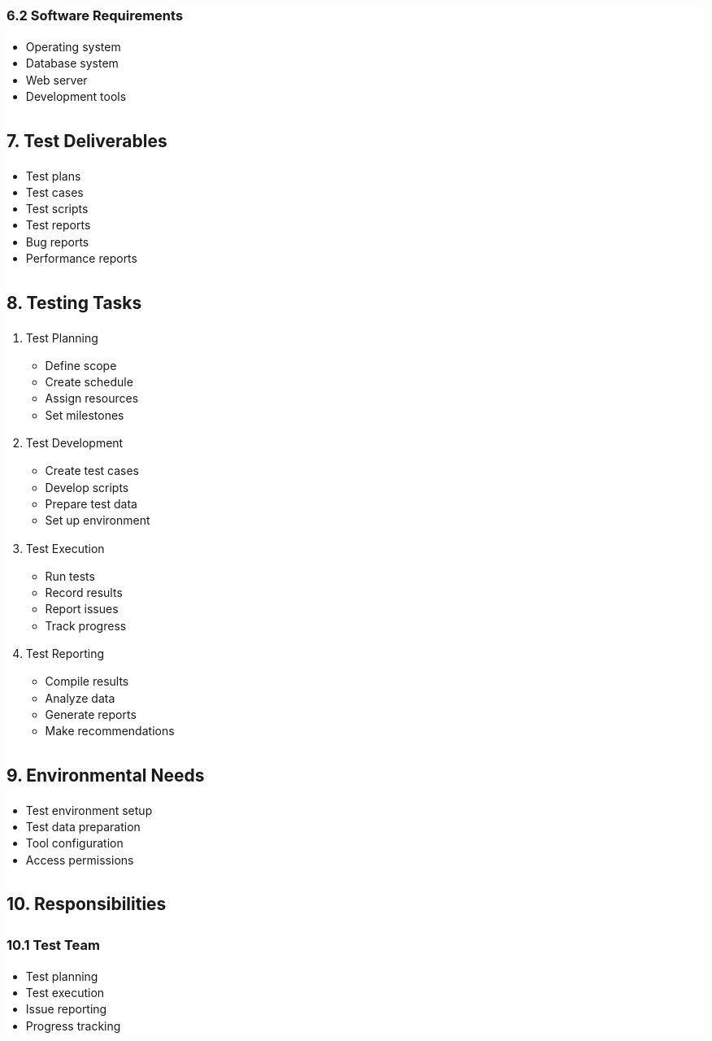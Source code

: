 ### 6.2 Software Requirements
- Operating system
- Database system
- Web server
- Development tools

## 7. Test Deliverables
- Test plans
- Test cases
- Test scripts
- Test reports
- Bug reports
- Performance reports

## 8. Testing Tasks
1. Test Planning
   - Define scope
   - Create schedule
   - Assign resources
   - Set milestones

2. Test Development
   - Create test cases
   - Develop scripts
   - Prepare test data
   - Set up environment

3. Test Execution
   - Run tests
   - Record results
   - Report issues
   - Track progress

4. Test Reporting
   - Compile results
   - Analyze data
   - Generate reports
   - Make recommendations

## 9. Environmental Needs
- Test environment setup
- Test data preparation
- Tool configuration
- Access permissions

## 10. Responsibilities

### 10.1 Test Team
- Test planning
- Test execution
- Issue reporting
- Progress tracking
